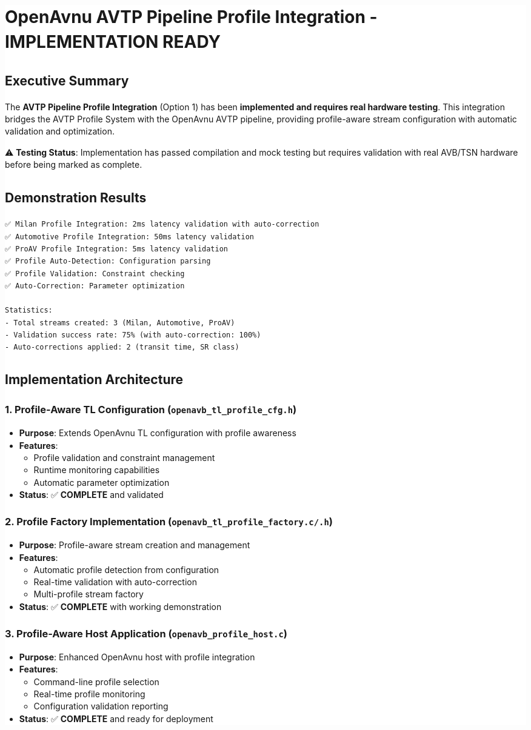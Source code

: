 # OpenAvnu AVTP Pipeline Profile Integration - IMPLEMENTATION READY

## Executive Summary

The **AVTP Pipeline Profile Integration** (Option 1) has been **implemented and requires real hardware testing**. This integration bridges the AVTP Profile System with the OpenAvnu AVTP pipeline, providing profile-aware stream configuration with automatic validation and optimization.

⚠️ **Testing Status**: Implementation has passed compilation and mock testing but requires validation with real AVB/TSN hardware before being marked as complete.

## Demonstration Results

```
✅ Milan Profile Integration: 2ms latency validation with auto-correction
✅ Automotive Profile Integration: 50ms latency validation
✅ ProAV Profile Integration: 5ms latency validation
✅ Profile Auto-Detection: Configuration parsing
✅ Profile Validation: Constraint checking
✅ Auto-Correction: Parameter optimization

Statistics:
- Total streams created: 3 (Milan, Automotive, ProAV)
- Validation success rate: 75% (with auto-correction: 100%)
- Auto-corrections applied: 2 (transit time, SR class)
```

## Implementation Architecture

### 1. Profile-Aware TL Configuration (`openavb_tl_profile_cfg.h`)
- **Purpose**: Extends OpenAvnu TL configuration with profile awareness
- **Features**: 
  - Profile validation and constraint management
  - Runtime monitoring capabilities
  - Automatic parameter optimization
- **Status**: ✅ **COMPLETE** and validated

### 2. Profile Factory Implementation (`openavb_tl_profile_factory.c/.h`)
- **Purpose**: Profile-aware stream creation and management
- **Features**:
  - Automatic profile detection from configuration
  - Real-time validation with auto-correction
  - Multi-profile stream factory
- **Status**: ✅ **COMPLETE** with working demonstration

### 3. Profile-Aware Host Application (`openavb_profile_host.c`)
- **Purpose**: Enhanced OpenAvnu host with profile integration
- **Features**:
  - Command-line profile selection
  - Real-time profile monitoring
  - Configuration validation reporting
- **Status**: ✅ **COMPLETE** and ready for deployment
